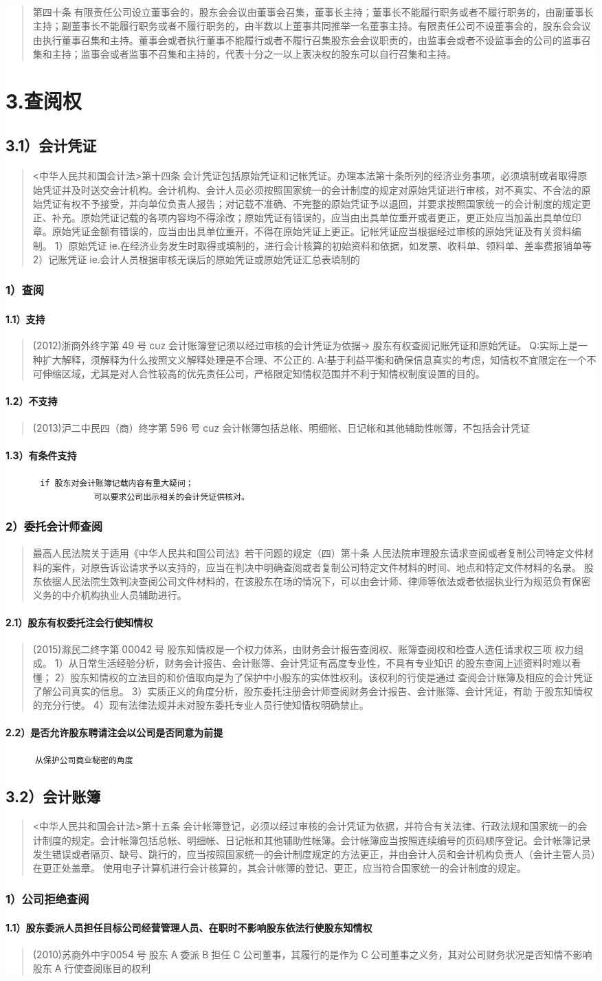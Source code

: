> 第四十条 有限责任公司设立董事会的，股东会会议由董事会召集，董事长主持；董事长不能履行职务或者不履行职务的，由副董事长主持；副董事长不能履行职务或者不履行职务的，由半数以上董事共同推举一名董事主持。有限责任公司不设董事会的，股东会会议由执行董事召集和主持。董事会或者执行董事不能履行或者不履行召集股东会会议职责的，由监事会或者不设监事会的公司的监事召集和主持；监事会或者监事不召集和主持的，代表十分之一以上表决权的股东可以自行召集和主持。

# 3.查阅权
## 3.1）会计凭证
> <中华人民共和国会计法>第十四条 会计凭证包括原始凭证和记帐凭证。办理本法第十条所列的经济业务事项，必须填制或者取得原始凭证并及时送交会计机构。会计机构、会计人员必须按照国家统一的会计制度的规定对原始凭证进行审核，对不真实、不合法的原始凭证有权不予接受，并向单位负责人报告；对记载不准确、不完整的原始凭证予以退回，并要求按照国家统一的会计制度的规定更正、补充。原始凭证记载的各项内容均不得涂改；原始凭证有错误的，应当由出具单位重开或者更正，更正处应当加盖出具单位印章。原始凭证金额有错误的，应当由出具单位重开，不得在原始凭证上更正。记帐凭证应当根据经过审核的原始凭证及有关资料编制。 
     1）原始凭证
        ie.在经济业务发生时取得或填制的，进行会计核算的初始资料和依据，如发票、收料单、领料单、差率费报销单等
     2）记账凭证
        ie.会计人员根据审核无误后的原始凭证或原始凭证汇总表填制的
###    1）查阅
####    1.1）支持
> (2012)浙商外终字第 49 号
            cuz 会计账簿登记须以经过审核的会计凭证为依据->
                股东有权查阅记账凭证和原始凭证。
            Q:实际上是一种扩大解释，须解释为什么按照文义解释处理是不合理、不公正的.
            A:基于利益平衡和确保信息真实的考虑，知情权不宜限定在一个不可伸缩区域，尤其是对人合性较高的优先责任公司，严格限定知情权范围并不利于知情权制度设置的目的。
####    1.2）不支持
> (2013)沪二中民四（商）终字第 596 号
            cuz 会计帐簿包括总帐、明细帐、日记帐和其他辅助性帐簿，不包括会计凭证
####    1.3）有条件支持
           if 股东对会计账簿记载内容有重大疑问；
                      可以要求公司出示相关的会计凭证供核对。

###    2）委托会计师查阅
> 最高人民法院关于适用《中华人民共和国公司法》若干问题的规定（四）第十条 人民法院审理股东请求查阅或者复制公司特定文件材料的案件，对原告诉讼请求予以支持的，应当在判决中明确查阅或者复制公司特定文件材料的时间、地点和特定文件材料的名录。
股东依据人民法院生效判决查阅公司文件材料的，在该股东在场的情况下，可以由会计师、律师等依法或者依据执业行为规范负有保密义务的中介机构执业人员辅助进行。
####    2.1）股东有权委托注会行使知情权
> (2015)滁民二终字第 00042 号
          股东知情权是一个权力体系，由财务会计报告查阅权、账簿查阅权和检查人选任请求权三项
          权力组成。
          1）从日常生活经验分析，财务会计报告、会计账簿、会计凭证有高度专业性，不具有专业知识
             的股东查阅上述资料时难以看懂；
          2）股东知情权的立法目的和价值取向是为了保护中小股东的实体性权利。该权利的行使是通过
             查阅会计账簿及相应的会计凭证了解公司真实的信息。
          3）实质正义的角度分析，股东委托注册会计师查阅财务会计报告、会计账簿、会计凭证，有助
             于股东知情权的充分行使。
          4）现有法律法规并未对股东委托专业人员行使知情权明确禁止。 
####    2.2）是否允许股东聘请注会以公司是否同意为前提
          从保护公司商业秘密的角度

## 3.2）会计账簿
> <中华人民共和国会计法>第十五条 会计帐簿登记，必须以经过审核的会计凭证为依据，并符合有关法律、行政法规和国家统一的会计制度的规定。会计帐簿包括总帐、明细帐、日记帐和其他辅助性帐簿。会计帐簿应当按照连续编号的页码顺序登记。会计帐簿记录发生错误或者隔页、缺号、跳行的，应当按照国家统一的会计制度规定的方法更正，并由会计人员和会计机构负责人（会计主管人员）在更正处盖章。
使用电子计算机进行会计核算的，其会计帐簿的登记、更正，应当符合国家统一的会计制度的规定。
###    1）公司拒绝查阅
####    1.1）股东委派人员担任目标公司经营管理人员、在职时不影响股东依法行使股东知情权
> (2010)苏商外中字0054 号
             股东 A 委派 B 担任 C 公司董事，其履行的是作为 C 公司董事之义务，其对公司财务状况是否知情不影响股东 A 行使查阅账目的权利            
